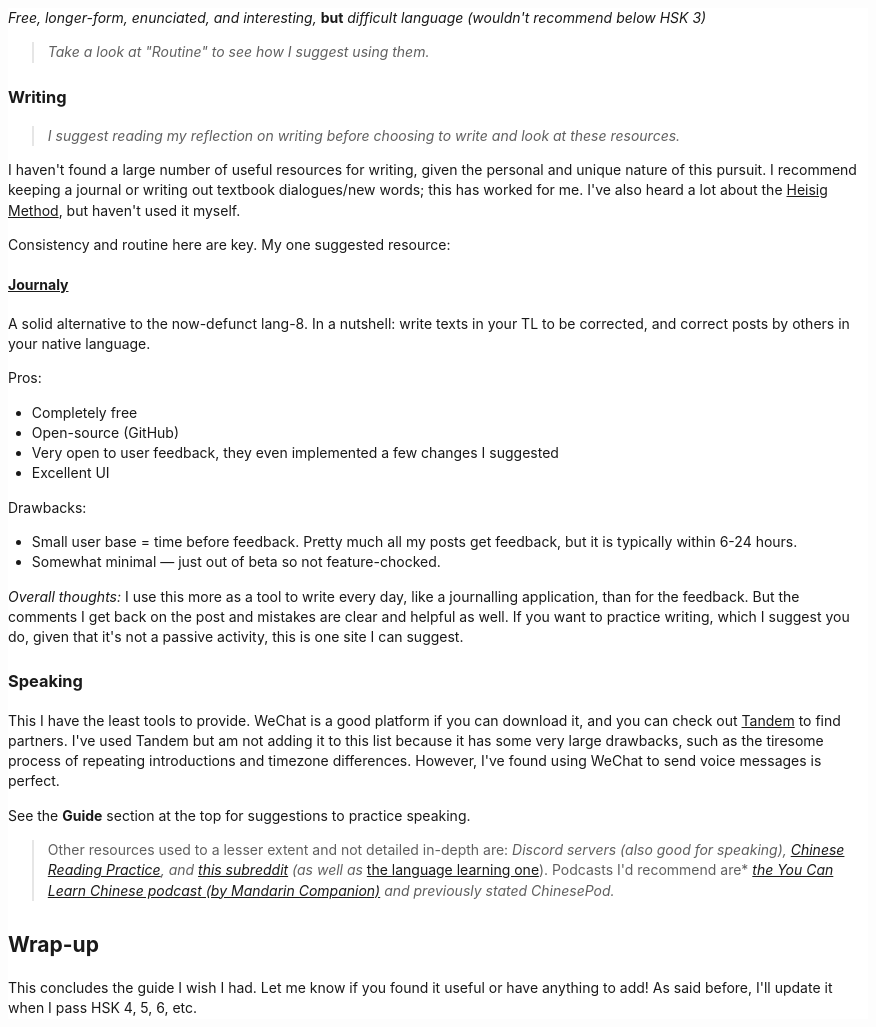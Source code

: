 _Free, longer-form, enunciated, and interesting,_ **but** _difficult language (wouldn't recommend below HSK 3)_

> _Take a look at "Routine" to see how I suggest using them._

### Writing

> _I suggest reading my reflection on writing before choosing to write and look at these resources._

I haven't found a large number of useful resources for writing, given the personal and unique nature of this pursuit. I recommend keeping a journal or writing out textbook dialogues/new words; this has worked for me. I've also heard a lot about the [Heisig Method](https://en.wikipedia.org/wiki/Remembering_the_Kanji_and_Remembering_the_Hanzi), but haven't used it myself.

Consistency and routine here are key. My one suggested resource:

#### [Journaly](https://journaly.com)

A solid alternative to the now-defunct lang-8. In a nutshell: write texts in your TL to be corrected, and correct posts by others in your native language.

Pros:

- Completely free
- Open-source (GitHub)
- Very open to user feedback, they even implemented a few changes I suggested
- Excellent UI

Drawbacks:

- Small user base = time before feedback. Pretty much all my posts get feedback, but it is typically within 6-24 hours.
- Somewhat minimal — just out of beta so not feature-chocked.

_Overall thoughts:_ I use this more as a tool to write every day, like a journalling application, than for the feedback. But the comments I get back on the post and mistakes are clear and helpful as well. If you want to practice writing, which I suggest you do, given that it's not a passive activity, this is one site I can suggest.

### Speaking

This I have the least tools to provide. WeChat is a good platform if you can download it, and you can check out [Tandem](https://tandem.net) to find partners. I've used Tandem but am not adding it to this list because it has some very large drawbacks, such as the tiresome process of repeating introductions and timezone differences. However, I've found using WeChat to send voice messages is perfect.

See the **Guide** section at the top for suggestions to practice speaking.

> Other resources used to a lesser extent and not detailed in-depth are: _Discord servers (also good for speaking),_ [_Chinese Reading Practice_](https://chinesereadingpractice.com)_, and_ [_this subreddit_](https://www.reddit.com/r/ChineseLanguage) _(as well as_ [the language learning one](https://www.reddit.com/r/languagelearning)). Podcasts I'd recommend are\* [_the You Can Learn Chinese podcast (by Mandarin Companion)_](https://youcanlearnchinese.mandarincompanion.com/) _and previously stated ChinesePod._

## Wrap-up

This concludes the guide I wish I had. Let me know if you found it useful or have anything to add! As said before, I'll update it when I pass HSK 4, 5, 6, etc.
